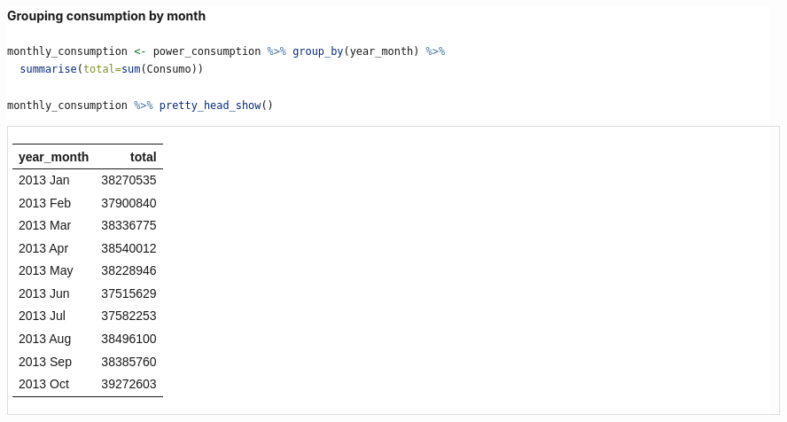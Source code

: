 
#### Grouping consumption by month


```r
monthly_consumption <- power_consumption %>% group_by(year_month) %>% 
  summarise(total=sum(Consumo))

monthly_consumption %>% pretty_head_show()
```

<div style="border: 1px solid #ddd; padding: 5px; overflow-x: scroll; width:100%; "><table class=" lightable-classic lightable-striped lightable-hover" style='font-family: "Arial Narrow", "Source Sans Pro", sans-serif; width: auto !important; '>
 <thead>
  <tr>
   <th style="text-align:left;"> year_month </th>
   <th style="text-align:right;"> total </th>
  </tr>
 </thead>
<tbody>
  <tr>
   <td style="text-align:left;"> 2013 Jan </td>
   <td style="text-align:right;"> 38270535 </td>
  </tr>
  <tr>
   <td style="text-align:left;"> 2013 Feb </td>
   <td style="text-align:right;"> 37900840 </td>
  </tr>
  <tr>
   <td style="text-align:left;"> 2013 Mar </td>
   <td style="text-align:right;"> 38336775 </td>
  </tr>
  <tr>
   <td style="text-align:left;"> 2013 Apr </td>
   <td style="text-align:right;"> 38540012 </td>
  </tr>
  <tr>
   <td style="text-align:left;"> 2013 May </td>
   <td style="text-align:right;"> 38228946 </td>
  </tr>
  <tr>
   <td style="text-align:left;"> 2013 Jun </td>
   <td style="text-align:right;"> 37515629 </td>
  </tr>
  <tr>
   <td style="text-align:left;"> 2013 Jul </td>
   <td style="text-align:right;"> 37582253 </td>
  </tr>
  <tr>
   <td style="text-align:left;"> 2013 Aug </td>
   <td style="text-align:right;"> 38496100 </td>
  </tr>
  <tr>
   <td style="text-align:left;"> 2013 Sep </td>
   <td style="text-align:right;"> 38385760 </td>
  </tr>
  <tr>
   <td style="text-align:left;"> 2013 Oct </td>
   <td style="text-align:right;"> 39272603 </td>
  </tr>
</tbody>
</table></div>
